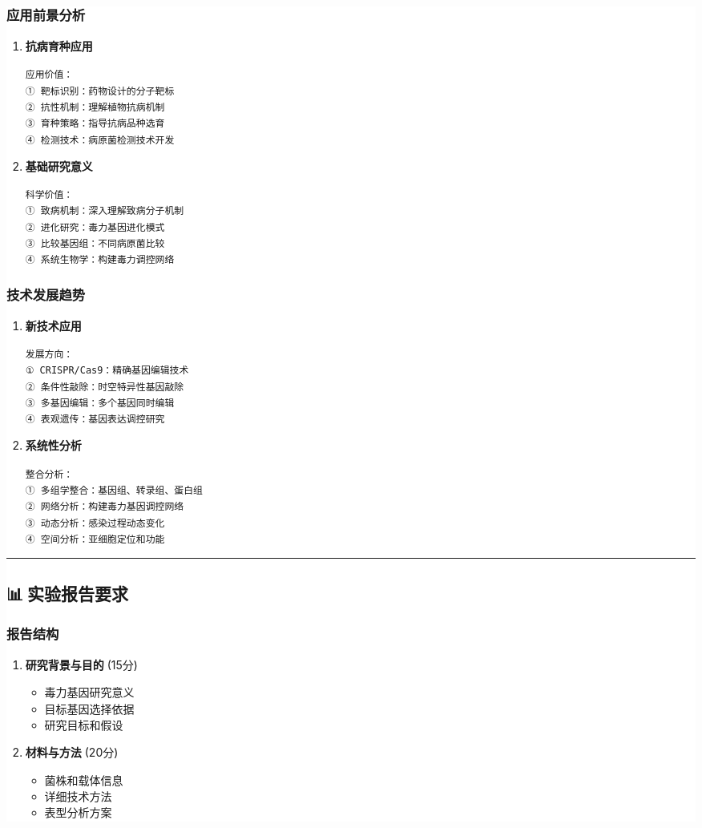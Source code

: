 ### **应用前景分析**

1. **抗病育种应用**
   ```
   应用价值：
   ① 靶标识别：药物设计的分子靶标
   ② 抗性机制：理解植物抗病机制
   ③ 育种策略：指导抗病品种选育
   ④ 检测技术：病原菌检测技术开发
   ```

2. **基础研究意义**
   ```
   科学价值：
   ① 致病机制：深入理解致病分子机制
   ② 进化研究：毒力基因进化模式
   ③ 比较基因组：不同病原菌比较
   ④ 系统生物学：构建毒力调控网络
   ```

### **技术发展趋势**

1. **新技术应用**
   ```
   发展方向：
   ① CRISPR/Cas9：精确基因编辑技术
   ② 条件性敲除：时空特异性基因敲除
   ③ 多基因编辑：多个基因同时编辑
   ④ 表观遗传：基因表达调控研究
   ```

2. **系统性分析**
   ```
   整合分析：
   ① 多组学整合：基因组、转录组、蛋白组
   ② 网络分析：构建毒力基因调控网络
   ③ 动态分析：感染过程动态变化
   ④ 空间分析：亚细胞定位和功能
   ```

---

## 📊 实验报告要求

### **报告结构**

1. **研究背景与目的** (15分)
   - 毒力基因研究意义
   - 目标基因选择依据
   - 研究目标和假设

2. **材料与方法** (20分)
   - 菌株和载体信息
   - 详细技术方法
   - 表型分析方案
